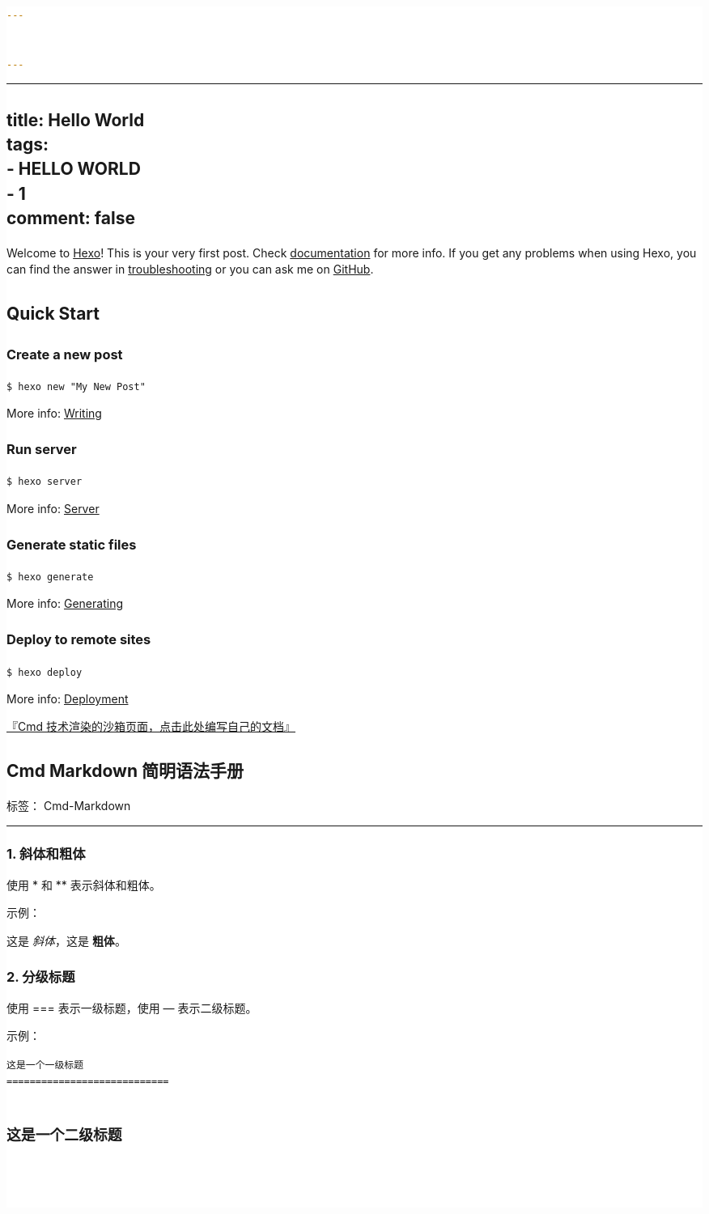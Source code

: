 ```yaml
---


---
```


<hr>
<h2 id="title-hello-worldtags--hello-world--1comment-false">title: Hello World<br>
tags:<br>
- HELLO WORLD<br>
- 1<br>
comment: false</h2>
<p>Welcome to <a href="https://hexo.io/">Hexo</a>! This is your very first post. Check <a href="https://hexo.io/docs/">documentation</a> for more info. If you get any problems when using Hexo, you can find the answer in <a href="https://hexo.io/docs/troubleshooting.html">troubleshooting</a> or you can ask me on <a href="https://github.com/hexojs/hexo/issues">GitHub</a>.</p>
<h2 id="quick-start">Quick Start</h2>
<h3 id="create-a-new-post">Create a new post</h3>
<pre class=" language-bash"><code class="prism  language-bash">$ hexo new <span class="token string">"My New Post"</span>
</code></pre>
<p>More info: <a href="https://hexo.io/docs/writing.html">Writing</a></p>
<h3 id="run-server">Run server</h3>
<pre class=" language-bash"><code class="prism  language-bash">$ hexo server
</code></pre>
<p>More info: <a href="https://hexo.io/docs/server.html">Server</a></p>
<h3 id="generate-static-files">Generate static files</h3>
<pre class=" language-bash"><code class="prism  language-bash">$ hexo generate
</code></pre>
<p>More info: <a href="https://hexo.io/docs/generating.html">Generating</a></p>
<h3 id="deploy-to-remote-sites">Deploy to remote sites</h3>
<pre class=" language-bash"><code class="prism  language-bash">$ hexo deploy
</code></pre>
<p>More info: <a href="https://hexo.io/docs/deployment.html">Deployment</a></p>
<p><a href="https://www.zybuluo.com/mdeditor" title="作业部落旗下 Cmd 在线 Markdown 编辑阅读器">『Cmd 技术渲染的沙箱页面，点击此处编写自己的文档』</a></p>
<h2 id="cmd-markdown-简明语法手册">Cmd Markdown 简明语法手册</h2>
<p>标签： Cmd-Markdown</p>
<hr>
<h3 id="斜体和粗体">1. 斜体和粗体</h3>
<p>使用 * 和 ** 表示斜体和粗体。</p>
<p>示例：</p>
<p>这是 <em>斜体</em>，这是 <strong>粗体</strong>。</p>
<h3 id="分级标题">2. 分级标题</h3>
<p>使用 === 表示一级标题，使用 — 表示二级标题。</p>
<p>示例：</p>
<pre><code>这是一个一级标题
============================

这是一个二级标题
--------------------------------------------------
